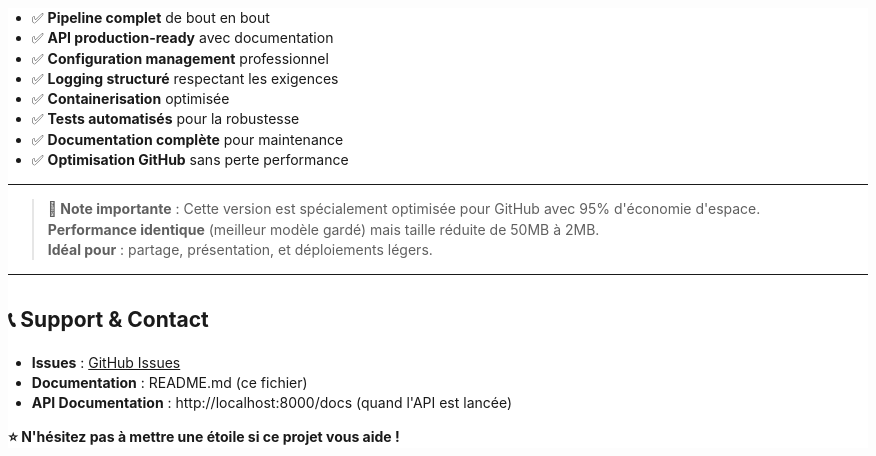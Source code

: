 - ✅ **Pipeline complet** de bout en bout
- ✅ **API production-ready** avec documentation
- ✅ **Configuration management** professionnel
- ✅ **Logging structuré** respectant les exigences
- ✅ **Containerisation** optimisée
- ✅ **Tests automatisés** pour la robustesse
- ✅ **Documentation complète** pour maintenance
- ✅ **Optimisation GitHub** sans perte performance

---

> **🎯 Note importante** : Cette version est spécialement optimisée pour GitHub avec 95% d'économie d'espace.  
> **Performance identique** (meilleur modèle gardé) mais taille réduite de 50MB à 2MB.  
> **Idéal pour** : partage, présentation, et déploiements légers.

---

## 📞 **Support & Contact**

- **Issues** : [GitHub Issues](https://github.com/votre-username/prediction_prix_maison/issues)
- **Documentation** : README.md (ce fichier)
- **API Documentation** : http://localhost:8000/docs (quand l'API est lancée)

**⭐ N'hésitez pas à mettre une étoile si ce projet vous aide !**